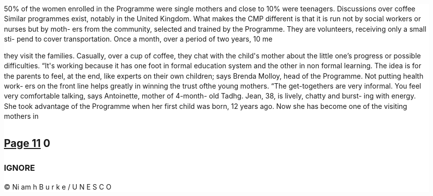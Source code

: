 50% of the women enrolled in the 
Programme were single mothers and 
close to 10% were teenagers. 
Discussions 
over coffee 
Similar programmes exist, notably in 
the United Kingdom. What makes the 
CMP different is that it is run not by 
social workers or nurses but by moth- 
ers from the community, selected and 
trained by the Programme. They are 
volunteers, receiving only a small sti- 
pend to cover transportation. Once 
a month, over a period of two years, 
10 
me 
  
they visit the families. Casually, over 
a cup of coffee, they chat with the 
child's mother about the little one’s 
progress or possible difficulties. “It's 
working because it has one foot in 
formal education system and the 
other in non formal learning. The idea 
is for the parents to feel, at the end, 
like experts on their own children; 
says Brenda Molloy, head of the 
Programme. Not putting health work- 
ers on the front line helps greatly in 
winning the trust ofthe young mothers. 
“The get-togethers are very informal. 
You feel very comfortable talking, 
says Antoinette, mother of 4-month- 
old Tadhg. 
Jean, 38, is lively, chatty and burst- 
ing with energy. She took advantage 
of the Programme when her first child 
was born, 12 years ago. Now she has 
become one of the visiting mothers in

## [Page 11](191574eng.pdf#page=11) 0

### IGNORE

© 
Ni
am
h 
B
u
r
k
e
/
U
N
E
S
C
O
 